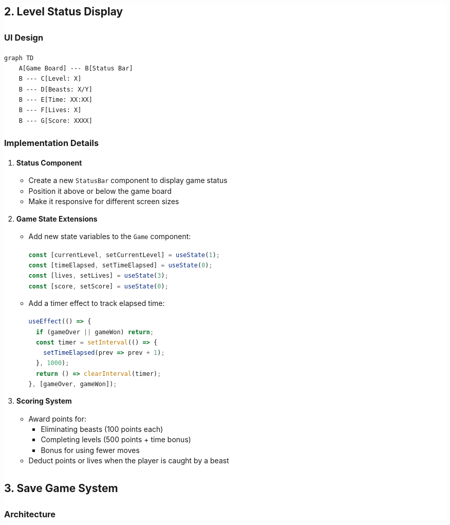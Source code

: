 ## 2. Level Status Display

### UI Design

```mermaid
graph TD
    A[Game Board] --- B[Status Bar]
    B --- C[Level: X]
    B --- D[Beasts: X/Y]
    B --- E[Time: XX:XX]
    B --- F[Lives: X]
    B --- G[Score: XXXX]
```

### Implementation Details

1. **Status Component**
   - Create a new `StatusBar` component to display game status
   - Position it above or below the game board
   - Make it responsive for different screen sizes

2. **Game State Extensions**
   - Add new state variables to the `Game` component:
     ```typescript
     const [currentLevel, setCurrentLevel] = useState(1);
     const [timeElapsed, setTimeElapsed] = useState(0);
     const [lives, setLives] = useState(3);
     const [score, setScore] = useState(0);
     ```
   - Add a timer effect to track elapsed time:
     ```typescript
     useEffect(() => {
       if (gameOver || gameWon) return;
       const timer = setInterval(() => {
         setTimeElapsed(prev => prev + 1);
       }, 1000);
       return () => clearInterval(timer);
     }, [gameOver, gameWon]);
     ```

3. **Scoring System**
   - Award points for:
     - Eliminating beasts (100 points each)
     - Completing levels (500 points + time bonus)
     - Bonus for using fewer moves
   - Deduct points or lives when the player is caught by a beast

## 3. Save Game System

### Architecture
